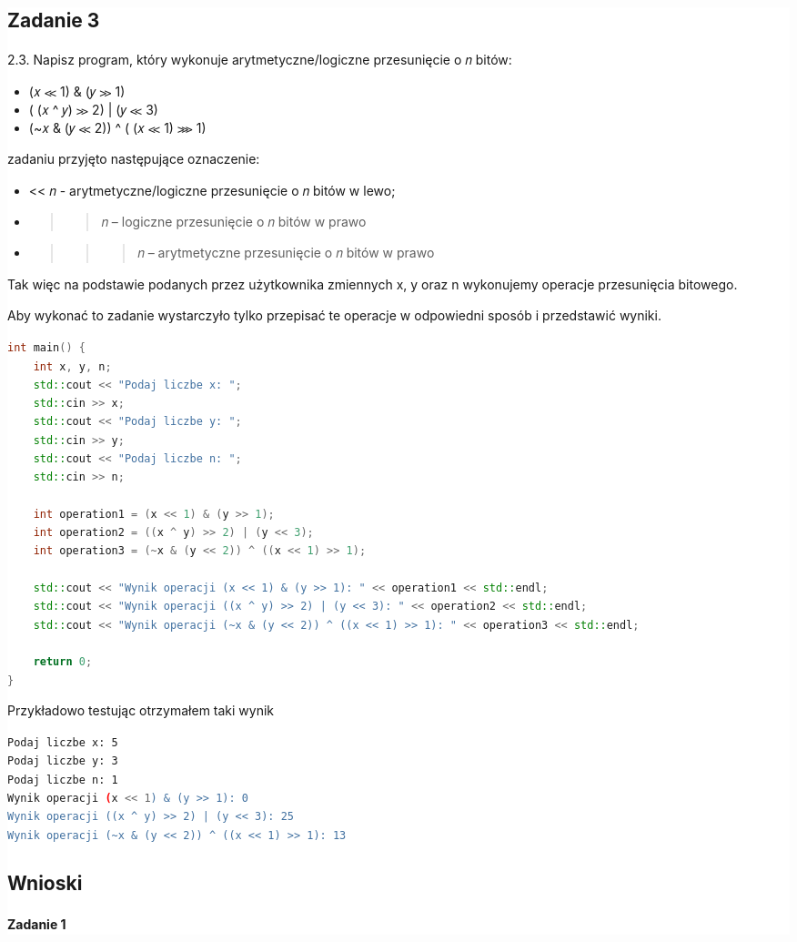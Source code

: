 ## Zadanie 3 

2.3. Napisz program, który wykonuje arytmetyczne/logiczne przesunięcie o 𝑛 bitów:
- (𝑥 ≪ 1) & (𝑦 ≫ 1)
- ( (𝑥 ^ 𝑦) ≫ 2) | (𝑦 ≪ 3)
- (~𝑥 & (𝑦 ≪ 2)) ^ ( (𝑥 ≪ 1) ⋙ 1)

zadaniu przyjęto następujące oznaczenie:
- << 𝑛 - arytmetyczne/logiczne przesunięcie o 𝑛 bitów w lewo;
- >> 𝑛 – logiczne przesunięcie o 𝑛 bitów w prawo
- >>> 𝑛 – arytmetyczne przesunięcie o 𝑛 bitów w prawo

Tak więc na podstawie podanych przez użytkownika zmiennych x, y oraz n wykonujemy operacje przesunięcia bitowego.

Aby wykonać to zadanie wystarczyło tylko przepisać te operacje w odpowiedni sposób i przedstawić wyniki.

```cpp
int main() {
    int x, y, n;
    std::cout << "Podaj liczbe x: ";
    std::cin >> x;
    std::cout << "Podaj liczbe y: ";
    std::cin >> y;
    std::cout << "Podaj liczbe n: ";
    std::cin >> n;

    int operation1 = (x << 1) & (y >> 1);
    int operation2 = ((x ^ y) >> 2) | (y << 3);
    int operation3 = (~x & (y << 2)) ^ ((x << 1) >> 1);

    std::cout << "Wynik operacji (x << 1) & (y >> 1): " << operation1 << std::endl;
    std::cout << "Wynik operacji ((x ^ y) >> 2) | (y << 3): " << operation2 << std::endl;
    std::cout << "Wynik operacji (~x & (y << 2)) ^ ((x << 1) >> 1): " << operation3 << std::endl;

    return 0;
}
```

Przykładowo testując otrzymałem taki wynik

```bash
Podaj liczbe x: 5
Podaj liczbe y: 3
Podaj liczbe n: 1
Wynik operacji (x << 1) & (y >> 1): 0
Wynik operacji ((x ^ y) >> 2) | (y << 3): 25
Wynik operacji (~x & (y << 2)) ^ ((x << 1) >> 1): 13
```

## Wnioski

#### Zadanie 1
